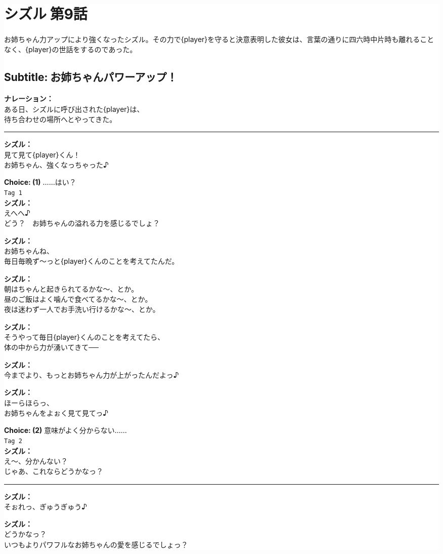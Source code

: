 # シズル 第9話
お姉ちゃん力アップにより強くなったシズル。その力で{player}を守ると決意表明した彼女は、言葉の通りに四六時中片時も離れることなく、{player}の世話をするのであった。
  
## Subtitle: お姉ちゃんパワーアップ！
  
**ナレーション：**  
ある日、シズルに呼び出された{player}は、  
待ち合わせの場所へとやってきた。  
  

---  
  
**シズル：**  
見て見て{player}くん！  
お姉ちゃん、強くなっちゃった♪  
  
**Choice: (1)**  ……はい？  
`Tag 1`  
**シズル：**  
えへへ♪  
どう？　お姉ちゃんの溢れる力を感じるでしょ？  
  
**シズル：**  
お姉ちゃんね、  
毎日毎晩ず～っと{player}くんのことを考えてたんだ。  
  
**シズル：**  
朝はちゃんと起きられてるかな～、とか。  
昼のご飯はよく噛んで食べてるかな～、とか。  
夜は迷わず一人でお手洗い行けるかな～、とか。  
  
**シズル：**  
そうやって毎日{player}くんのことを考えてたら、  
体の中から力が湧いてきて──  
  
**シズル：**  
今までより、もっとお姉ちゃん力が上がったんだよっ♪  
  
**シズル：**  
ほーらほらっ、  
お姉ちゃんをよぉく見て見てっ♪  
  
**Choice: (2)**  意味がよく分からない……  
`Tag 2`  
**シズル：**  
え～、分かんない？  
じゃあ、これならどうかなっ？  
  

---  
  
**シズル：**  
そぉれっ、ぎゅうぎゅう♪  
  
**シズル：**  
どうかなっ？  
いつもよりパワフルなお姉ちゃんの愛を感じるでしょっ？  
  